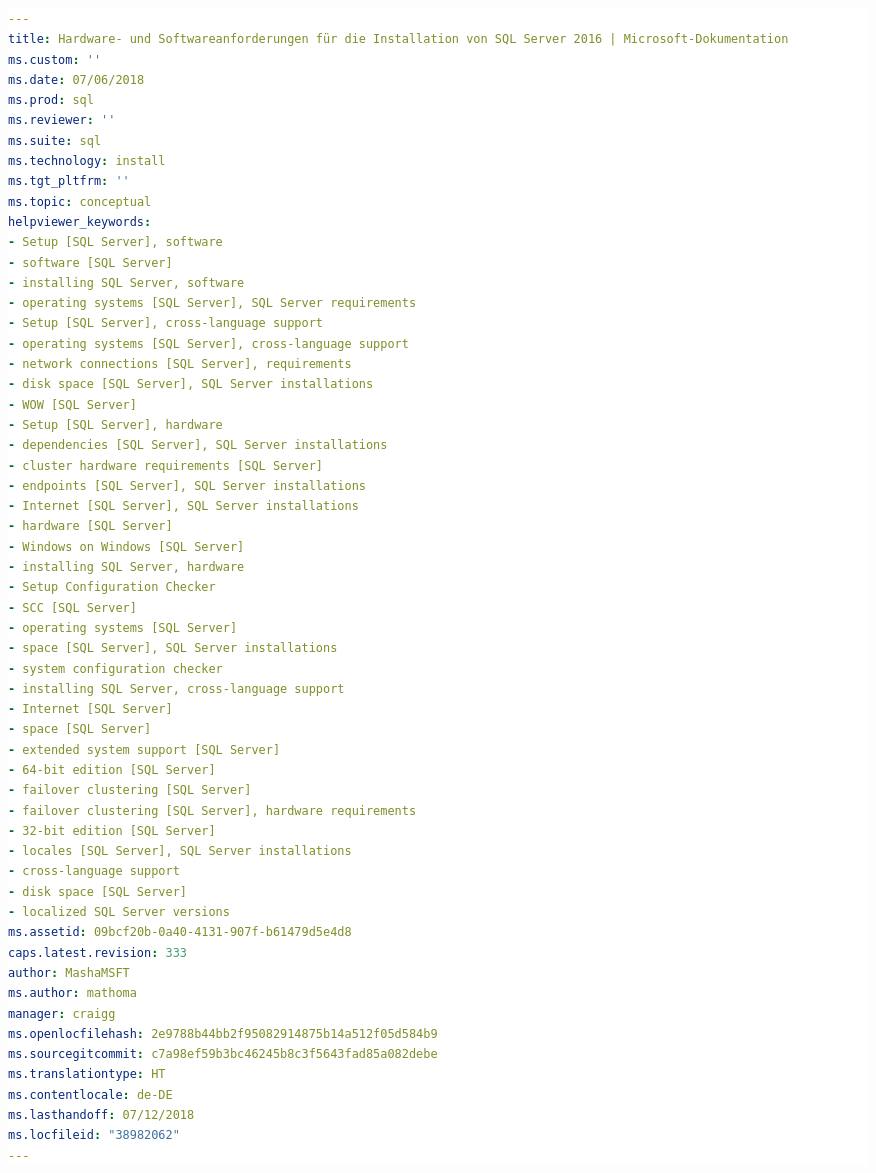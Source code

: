 ```yaml
---
title: Hardware- und Softwareanforderungen für die Installation von SQL Server 2016 | Microsoft-Dokumentation
ms.custom: ''
ms.date: 07/06/2018
ms.prod: sql
ms.reviewer: ''
ms.suite: sql
ms.technology: install
ms.tgt_pltfrm: ''
ms.topic: conceptual
helpviewer_keywords:
- Setup [SQL Server], software
- software [SQL Server]
- installing SQL Server, software
- operating systems [SQL Server], SQL Server requirements
- Setup [SQL Server], cross-language support
- operating systems [SQL Server], cross-language support
- network connections [SQL Server], requirements
- disk space [SQL Server], SQL Server installations
- WOW [SQL Server]
- Setup [SQL Server], hardware
- dependencies [SQL Server], SQL Server installations
- cluster hardware requirements [SQL Server]
- endpoints [SQL Server], SQL Server installations
- Internet [SQL Server], SQL Server installations
- hardware [SQL Server]
- Windows on Windows [SQL Server]
- installing SQL Server, hardware
- Setup Configuration Checker
- SCC [SQL Server]
- operating systems [SQL Server]
- space [SQL Server], SQL Server installations
- system configuration checker
- installing SQL Server, cross-language support
- Internet [SQL Server]
- space [SQL Server]
- extended system support [SQL Server]
- 64-bit edition [SQL Server]
- failover clustering [SQL Server]
- failover clustering [SQL Server], hardware requirements
- 32-bit edition [SQL Server]
- locales [SQL Server], SQL Server installations
- cross-language support
- disk space [SQL Server]
- localized SQL Server versions
ms.assetid: 09bcf20b-0a40-4131-907f-b61479d5e4d8
caps.latest.revision: 333
author: MashaMSFT
ms.author: mathoma
manager: craigg
ms.openlocfilehash: 2e9788b44bb2f95082914875b14a512f05d584b9
ms.sourcegitcommit: c7a98ef59b3bc46245b8c3f5643fad85a082debe
ms.translationtype: HT
ms.contentlocale: de-DE
ms.lasthandoff: 07/12/2018
ms.locfileid: "38982062"
---
```
